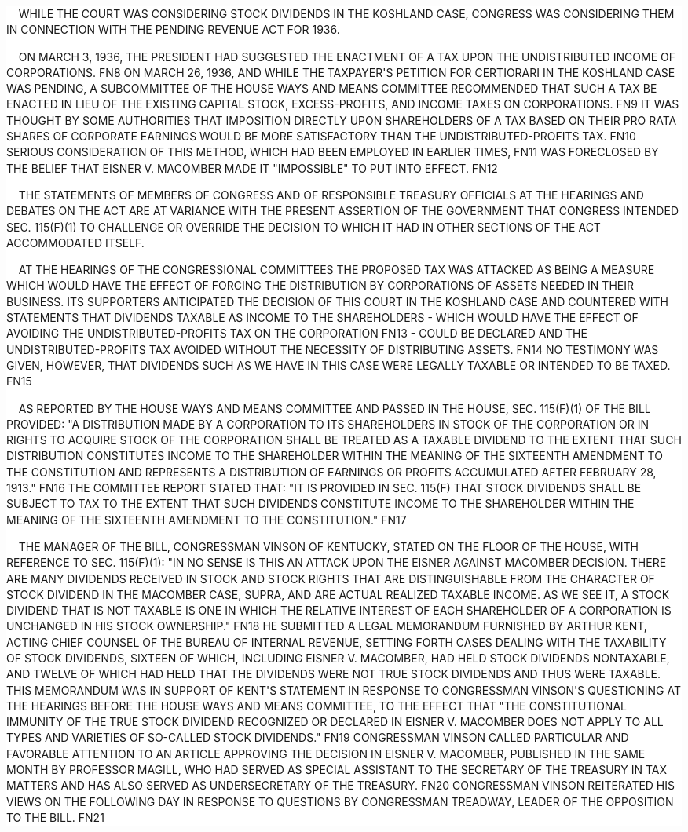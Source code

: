     WHILE THE COURT WAS CONSIDERING STOCK DIVIDENDS IN THE KOSHLAND CASE, CONGRESS WAS CONSIDERING THEM IN CONNECTION WITH THE PENDING REVENUE ACT FOR 1936.

    ON MARCH 3, 1936, THE PRESIDENT HAD SUGGESTED THE ENACTMENT OF A TAX UPON THE UNDISTRIBUTED INCOME OF CORPORATIONS.  FN8  ON MARCH 26, 1936, AND WHILE THE TAXPAYER'S PETITION FOR CERTIORARI IN THE KOSHLAND CASE WAS PENDING, A SUBCOMMITTEE OF THE HOUSE WAYS AND MEANS COMMITTEE RECOMMENDED THAT SUCH A TAX BE ENACTED IN LIEU OF THE EXISTING CAPITAL STOCK, EXCESS-PROFITS, AND INCOME TAXES ON CORPORATIONS.  FN9  IT WAS THOUGHT BY SOME AUTHORITIES THAT IMPOSITION DIRECTLY UPON SHAREHOLDERS OF A TAX BASED ON THEIR PRO RATA SHARES OF CORPORATE EARNINGS WOULD BE MORE SATISFACTORY THAN THE UNDISTRIBUTED-PROFITS TAX.  FN10  SERIOUS CONSIDERATION OF THIS METHOD, WHICH HAD BEEN EMPLOYED IN EARLIER TIMES, FN11  WAS FORECLOSED BY THE BELIEF THAT EISNER V. MACOMBER MADE IT "IMPOSSIBLE" TO PUT INTO EFFECT.  FN12

    THE STATEMENTS OF MEMBERS OF CONGRESS AND OF RESPONSIBLE TREASURY OFFICIALS AT THE HEARINGS AND DEBATES ON THE ACT ARE AT VARIANCE WITH THE PRESENT ASSERTION OF THE GOVERNMENT THAT CONGRESS INTENDED SEC. 115(F)(1) TO CHALLENGE OR OVERRIDE THE DECISION TO WHICH IT HAD IN OTHER SECTIONS OF THE ACT ACCOMMODATED ITSELF.

    AT THE HEARINGS OF THE CONGRESSIONAL COMMITTEES THE PROPOSED TAX WAS ATTACKED AS BEING A MEASURE WHICH WOULD HAVE THE EFFECT OF FORCING THE DISTRIBUTION BY CORPORATIONS OF ASSETS NEEDED IN THEIR BUSINESS.  ITS SUPPORTERS ANTICIPATED THE DECISION OF THIS COURT IN THE KOSHLAND CASE AND COUNTERED WITH STATEMENTS THAT DIVIDENDS TAXABLE AS INCOME TO THE SHAREHOLDERS - WHICH WOULD HAVE THE EFFECT OF AVOIDING THE UNDISTRIBUTED-PROFITS TAX ON THE CORPORATION  FN13  - COULD BE DECLARED AND THE UNDISTRIBUTED-PROFITS TAX AVOIDED WITHOUT THE NECESSITY OF DISTRIBUTING ASSETS.  FN14  NO TESTIMONY WAS GIVEN, HOWEVER, THAT DIVIDENDS SUCH AS WE HAVE IN THIS CASE WERE LEGALLY TAXABLE OR INTENDED TO BE TAXED.  FN15

    AS REPORTED BY THE HOUSE WAYS AND MEANS COMMITTEE AND PASSED IN THE HOUSE, SEC. 115(F)(1) OF THE BILL PROVIDED:  "A DISTRIBUTION MADE BY A CORPORATION TO ITS SHAREHOLDERS IN STOCK OF THE CORPORATION OR IN RIGHTS TO ACQUIRE STOCK OF THE CORPORATION SHALL BE TREATED AS A TAXABLE DIVIDEND TO THE EXTENT THAT SUCH DISTRIBUTION CONSTITUTES INCOME TO THE SHAREHOLDER WITHIN THE MEANING OF THE SIXTEENTH AMENDMENT TO THE CONSTITUTION AND REPRESENTS A DISTRIBUTION OF EARNINGS OR PROFITS ACCUMULATED AFTER FEBRUARY 28, 1913."  FN16  THE COMMITTEE REPORT STATED THAT:  "IT IS PROVIDED IN SEC. 115(F) THAT STOCK DIVIDENDS SHALL BE SUBJECT TO TAX TO THE EXTENT THAT SUCH DIVIDENDS CONSTITUTE INCOME TO THE SHAREHOLDER WITHIN THE MEANING OF THE SIXTEENTH AMENDMENT TO THE CONSTITUTION."  FN17

    THE MANAGER OF THE BILL, CONGRESSMAN VINSON OF KENTUCKY, STATED ON THE FLOOR OF THE HOUSE, WITH REFERENCE TO SEC. 115(F)(1):  "IN NO SENSE IS THIS AN ATTACK UPON THE EISNER AGAINST MACOMBER DECISION.  THERE ARE MANY DIVIDENDS RECEIVED IN STOCK AND STOCK RIGHTS THAT ARE DISTINGUISHABLE FROM THE CHARACTER OF STOCK DIVIDEND IN THE MACOMBER CASE, SUPRA, AND ARE ACTUAL REALIZED TAXABLE INCOME.  AS WE SEE IT, A STOCK DIVIDEND THAT IS NOT TAXABLE IS ONE IN WHICH THE RELATIVE INTEREST OF EACH SHAREHOLDER OF A CORPORATION IS UNCHANGED IN HIS STOCK OWNERSHIP."  FN18  HE SUBMITTED A LEGAL MEMORANDUM FURNISHED BY ARTHUR KENT, ACTING CHIEF COUNSEL OF THE BUREAU OF INTERNAL REVENUE, SETTING FORTH CASES DEALING WITH THE TAXABILITY OF STOCK DIVIDENDS, SIXTEEN OF WHICH, INCLUDING EISNER V. MACOMBER, HAD HELD STOCK DIVIDENDS NONTAXABLE, AND TWELVE OF WHICH HAD HELD THAT THE DIVIDENDS WERE NOT TRUE STOCK DIVIDENDS AND THUS WERE TAXABLE.  THIS MEMORANDUM WAS IN SUPPORT OF KENT'S STATEMENT IN RESPONSE TO CONGRESSMAN VINSON'S QUESTIONING AT THE HEARINGS BEFORE THE HOUSE WAYS AND MEANS COMMITTEE, TO THE EFFECT THAT "THE CONSTITUTIONAL IMMUNITY OF THE TRUE STOCK DIVIDEND RECOGNIZED OR DECLARED IN EISNER V. MACOMBER DOES NOT APPLY TO ALL TYPES AND VARIETIES OF SO-CALLED STOCK DIVIDENDS."  FN19 CONGRESSMAN VINSON CALLED PARTICULAR AND FAVORABLE ATTENTION TO AN ARTICLE APPROVING THE DECISION IN EISNER V. MACOMBER, PUBLISHED IN THE SAME MONTH BY PROFESSOR MAGILL, WHO HAD SERVED AS SPECIAL ASSISTANT TO THE SECRETARY OF THE TREASURY IN TAX MATTERS AND HAS ALSO SERVED AS UNDERSECRETARY OF THE TREASURY.  FN20  CONGRESSMAN VINSON REITERATED HIS VIEWS ON THE FOLLOWING DAY IN RESPONSE TO QUESTIONS BY CONGRESSMAN TREADWAY, LEADER OF THE OPPOSITION TO THE BILL.  FN21
